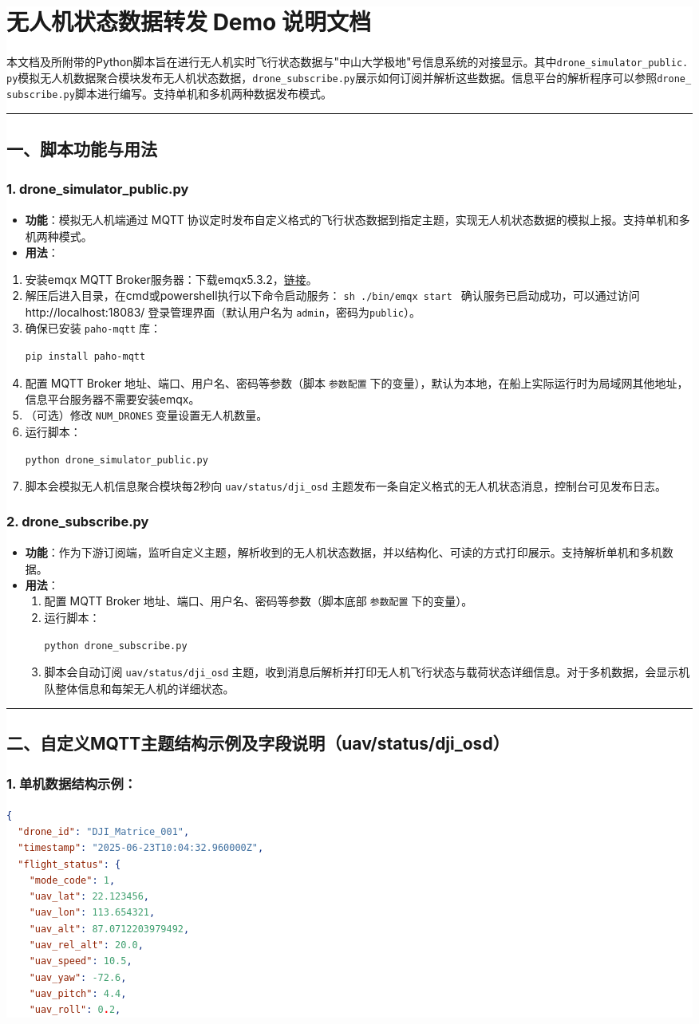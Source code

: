 # 无人机状态数据转发 Demo 说明文档

本文档及所附带的Python脚本旨在进行无人机实时飞行状态数据与"中山大学极地"号信息系统的对接显示。其中`drone_simulator_public.py`模拟无人机数据聚合模块发布无人机状态数据，`drone_subscribe.py`展示如何订阅并解析这些数据。信息平台的解析程序可以参照`drone_subscribe.py`脚本进行编写。支持单机和多机两种数据发布模式。


---

## 一、脚本功能与用法

### 1. drone_simulator_public.py

- **功能**：模拟无人机端通过 MQTT 协议定时发布自定义格式的飞行状态数据到指定主题，实现无人机状态数据的模拟上报。支持单机和多机两种模式。
- **用法**：
1. 安装emqx MQTT Broker服务器：下载emqx5.3.2，[链接](https://pan.sysu.edu.cn/link/AA0280380EDB584DA5B54102158EF9691A)。
2. 解压后进入目录，在cmd或powershell执行以下命令启动服务：
        ```sh
        ./bin/emqx start
        ```
     确认服务已启动成功，可以通过访问 http://localhost:18083/ 登录管理界面（默认用户名为 `admin`，密码为`public`）。     
 3. 确保已安装 `paho-mqtt` 库：
     ```sh
     pip install paho-mqtt
     ```
  4. 配置 MQTT Broker 地址、端口、用户名、密码等参数（脚本 `参数配置` 下的变量），默认为本地，在船上实际运行时为局域网其他地址，信息平台服务器不需要安装emqx。
  5. （可选）修改 `NUM_DRONES` 变量设置无人机数量。
  6. 运行脚本：
     ```sh
     python drone_simulator_public.py
     ```
  7. 脚本会模拟无人机信息聚合模块每2秒向 `uav/status/dji_osd` 主题发布一条自定义格式的无人机状态消息，控制台可见发布日志。

### 2. drone_subscribe.py

- **功能**：作为下游订阅端，监听自定义主题，解析收到的无人机状态数据，并以结构化、可读的方式打印展示。支持解析单机和多机数据。
- **用法**：
  1. 配置 MQTT Broker 地址、端口、用户名、密码等参数（脚本底部 `参数配置` 下的变量）。
  2. 运行脚本：
     ```sh
     python drone_subscribe.py
     ```
  3. 脚本会自动订阅 `uav/status/dji_osd` 主题，收到消息后解析并打印无人机飞行状态与载荷状态详细信息。对于多机数据，会显示机队整体信息和每架无人机的详细状态。

---
## 二、自定义MQTT主题结构示例及字段说明（uav/status/dji_osd）

### 1. 单机数据结构示例：
```json
{
  "drone_id": "DJI_Matrice_001",
  "timestamp": "2025-06-23T10:04:32.960000Z",
  "flight_status": {
    "mode_code": 1,
    "uav_lat": 22.123456,
    "uav_lon": 113.654321,
    "uav_alt": 87.0712203979492,
    "uav_rel_alt": 20.0,
    "uav_speed": 10.5,
    "uav_yaw": -72.6,
    "uav_pitch": 4.4,
    "uav_roll": 0.2,
```